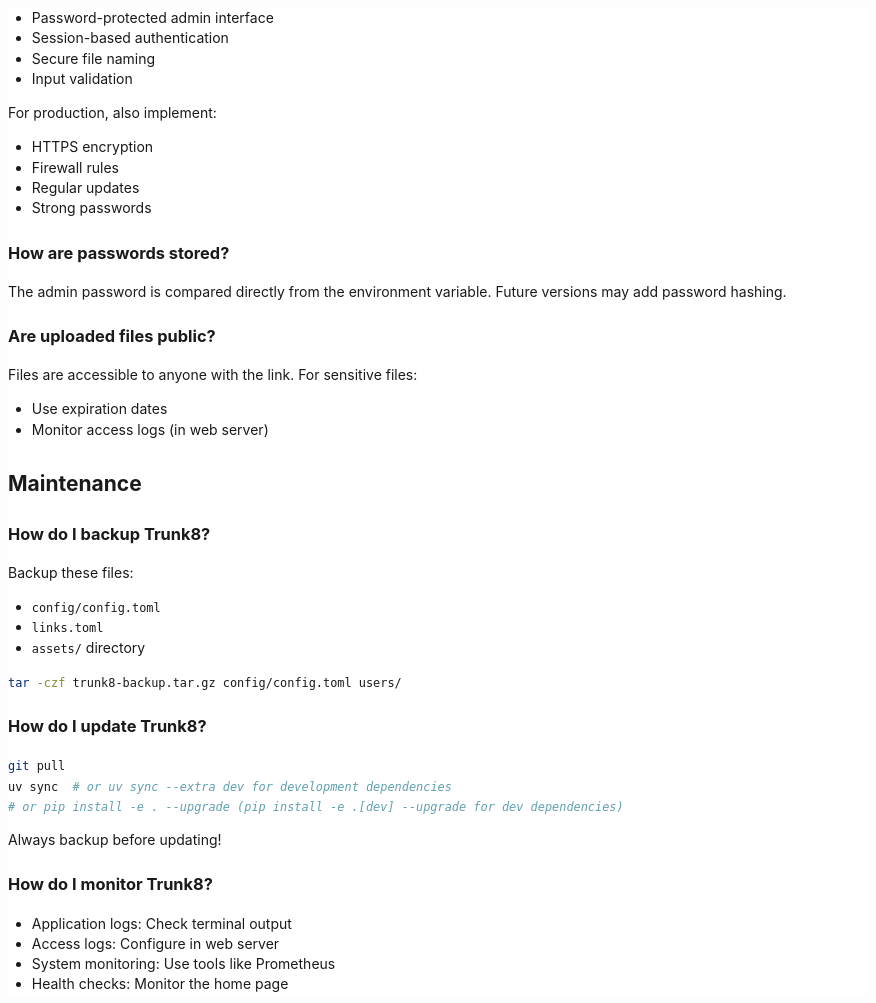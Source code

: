 - Password-protected admin interface
- Session-based authentication
- Secure file naming
- Input validation

For production, also implement:

- HTTPS encryption
- Firewall rules
- Regular updates
- Strong passwords

### How are passwords stored?

The admin password is compared directly from the environment variable. Future versions may add password hashing.

### Are uploaded files public?

Files are accessible to anyone with the link. For sensitive files:

- Use expiration dates
- Monitor access logs (in web server)

## Maintenance

### How do I backup Trunk8?

Backup these files:

- `config/config.toml`
- `links.toml`
- `assets/` directory

```bash
tar -czf trunk8-backup.tar.gz config/config.toml users/
```

### How do I update Trunk8?

```bash
git pull
uv sync  # or uv sync --extra dev for development dependencies
# or pip install -e . --upgrade (pip install -e .[dev] --upgrade for dev dependencies)
```

Always backup before updating!

### How do I monitor Trunk8?

- Application logs: Check terminal output
- Access logs: Configure in web server
- System monitoring: Use tools like Prometheus
- Health checks: Monitor the home page
